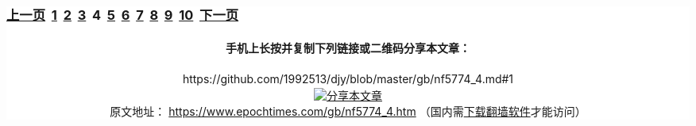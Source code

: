<tr><td><h3><a href="https://github.com/1992513/djy/blob/master/gb/nf5774_3.md#1">上一页</a>&nbsp;&nbsp;<a href="https://github.com/1992513/djy/blob/master/gb/nf5774.md#1">1</a>&nbsp;&nbsp;<a href="https://github.com/1992513/djy/blob/master/gb/nf5774_2.md#1">2</a>&nbsp;&nbsp;<a href="https://github.com/1992513/djy/blob/master/gb/nf5774_3.md#1">3</a>&nbsp;&nbsp;4&nbsp;&nbsp;<a href="https://github.com/1992513/djy/blob/master/gb/nf5774_5.md#1">5</a>&nbsp;&nbsp;<a href="https://github.com/1992513/djy/blob/master/gb/nf5774_6.md#1">6</a>&nbsp;&nbsp;<a href="https://github.com/1992513/djy/blob/master/gb/nf5774_7.md#1">7</a>&nbsp;&nbsp;<a href="https://github.com/1992513/djy/blob/master/gb/nf5774_8.md#1">8</a>&nbsp;&nbsp;<a href="https://github.com/1992513/djy/blob/master/gb/nf5774_9.md#1">9</a>&nbsp;&nbsp;<a href="https://github.com/1992513/djy/blob/master/gb/nf5774_10.md#1">10</a>&nbsp;&nbsp;<a href="https://github.com/1992513/djy/blob/master/gb/nf5774_5.md#1">下一页</a></h3></td></tr>
</table><div align="center"><h4>手机上长按并复制下列链接或二维码分享本文章：</h4>https://github.com/1992513/djy/blob/master/gb/nf5774_4.md#1<br><a href="https://github.com/1992513/djy/blob/master/gb/nf5774_4.md#1"><img src="https://quickchart.io/qr?size=256&text=https://github.com/1992513/djy/blob/master/gb/nf5774_4.md%231" title="分享本文章"></a><br>原文地址： <a href="https://www.epochtimes.com/gb/nf5774_4.htm">https://www.epochtimes.com/gb/nf5774_4.htm</a>    （国内需<a href="https://github.com/1992513/www/blob/master/README.md#8">下载翻墙软件</a>才能访问）</div>
